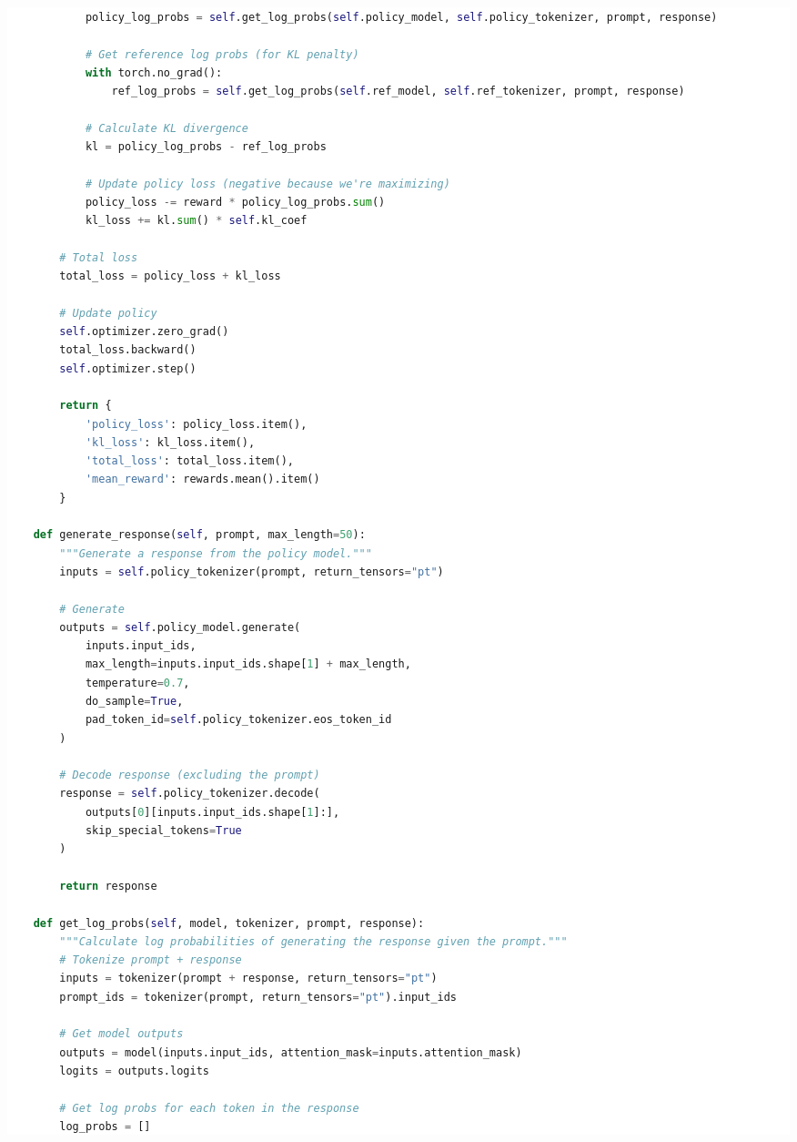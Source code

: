 ```python
            policy_log_probs = self.get_log_probs(self.policy_model, self.policy_tokenizer, prompt, response)
            
            # Get reference log probs (for KL penalty)
            with torch.no_grad():
                ref_log_probs = self.get_log_probs(self.ref_model, self.ref_tokenizer, prompt, response)
            
            # Calculate KL divergence
            kl = policy_log_probs - ref_log_probs
            
            # Update policy loss (negative because we're maximizing)
            policy_loss -= reward * policy_log_probs.sum()
            kl_loss += kl.sum() * self.kl_coef
        
        # Total loss
        total_loss = policy_loss + kl_loss
        
        # Update policy
        self.optimizer.zero_grad()
        total_loss.backward()
        self.optimizer.step()
        
        return {
            'policy_loss': policy_loss.item(),
            'kl_loss': kl_loss.item(),
            'total_loss': total_loss.item(),
            'mean_reward': rewards.mean().item()
        }
    
    def generate_response(self, prompt, max_length=50):
        """Generate a response from the policy model."""
        inputs = self.policy_tokenizer(prompt, return_tensors="pt")
        
        # Generate
        outputs = self.policy_model.generate(
            inputs.input_ids,
            max_length=inputs.input_ids.shape[1] + max_length,
            temperature=0.7,
            do_sample=True,
            pad_token_id=self.policy_tokenizer.eos_token_id
        )
        
        # Decode response (excluding the prompt)
        response = self.policy_tokenizer.decode(
            outputs[0][inputs.input_ids.shape[1]:],
            skip_special_tokens=True
        )
        
        return response
    
    def get_log_probs(self, model, tokenizer, prompt, response):
        """Calculate log probabilities of generating the response given the prompt."""
        # Tokenize prompt + response
        inputs = tokenizer(prompt + response, return_tensors="pt")
        prompt_ids = tokenizer(prompt, return_tensors="pt").input_ids
        
        # Get model outputs
        outputs = model(inputs.input_ids, attention_mask=inputs.attention_mask)
        logits = outputs.logits
        
        # Get log probs for each token in the response
        log_probs = []
```